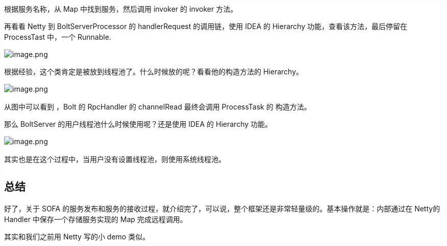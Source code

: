 根据服务名称，从 Map 中找到服务，然后调用 invoker 的 invoker 方法。


再看看 Netty 到 BoltServerProcessor 的 handlerRequest 的调用链，使用 IDEA 的 Hierarchy 功能，查看该方法，最后停留在 ProcessTast 中，一个 Runnable.

![image.png](https://upload-images.jianshu.io/upload_images/4236553-9ac01fb1c428aa50.png?imageMogr2/auto-orient/strip%7CimageView2/2/w/1240)

根据经验，这个类肯定是被放到线程池了。什么时候放的呢？看看他的构造方法的 Hierarchy。

![image.png](https://upload-images.jianshu.io/upload_images/4236553-3509b833b40923ff.png?imageMogr2/auto-orient/strip%7CimageView2/2/w/1240)


从图中可以看到 ，Bolt 的 RpcHandler 的 channelRead 最终会调用 ProcessTask 的 构造方法。

那么 BoltServer 的用户线程池什么时候使用呢？还是使用 IDEA 的 Hierarchy 功能。

![image.png](https://upload-images.jianshu.io/upload_images/4236553-730e8c41dd65e6b3.png?imageMogr2/auto-orient/strip%7CimageView2/2/w/1240)


其实也是在这个过程中，当用户没有设置线程池，则使用系统线程池。


## 总结

好了，关于 SOFA 的服务发布和服务的接收过程，就介绍完了，可以说，整个框架还是非常轻量级的。基本操作就是：内部通过在 Netty的 Handler 中保存一个存储服务实现的 Map 完成远程调用。

其实和我们之前用 Netty 写的小 demo 类似。











